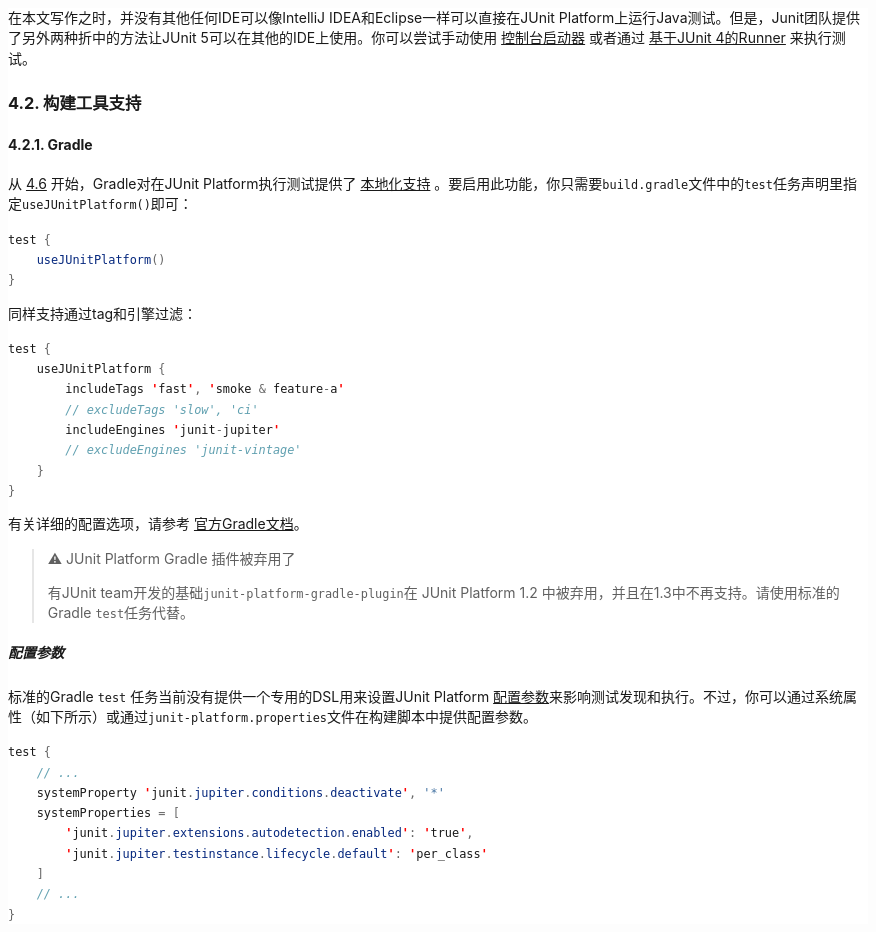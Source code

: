在本文写作之时，并没有其他任何IDE可以像IntelliJ IDEA和Eclipse一样可以直接在JUnit Platform上运行Java测试。但是，Junit团队提供了另外两种折中的方法让JUnit 5可以在其他的IDE上使用。你可以尝试手动使用 [控制台启动器](https://sjyuan.cc/junit5/user-guide-cn/#43-%E6%8E%A7%E5%88%B6%E5%8F%B0%E5%90%AF%E5%8A%A8%E5%99%A8) 或者通过 [基于JUnit 4的Runner](https://sjyuan.cc/junit5/user-guide-cn/#44-%E4%BD%BF%E7%94%A8junit-4%E8%BF%90%E8%A1%8Cjunit-platform) 来执行测试。

### 4.2. 构建工具支持

#### 4.2.1. Gradle

从 [4.6](https://docs.gradle.org/4.6/release-notes.html) 开始，Gradle对在JUnit Platform执行测试提供了 [本地化支持](https://docs.gradle.org/5.2.0/userguide/java_testing.html#using_junit5) 。要启用此功能，你只需要`build.gradle`文件中的`test`任务声明里指定`useJUnitPlatform()`即可：

```java
test {
    useJUnitPlatform()
}
```

同样支持通过tag和引擎过滤：

```java
test {
    useJUnitPlatform {
        includeTags 'fast', 'smoke & feature-a'
        // excludeTags 'slow', 'ci'
        includeEngines 'junit-jupiter'
        // excludeEngines 'junit-vintage'
    }
}
```

有关详细的配置选项，请参考 [官方Gradle文档](https://docs.gradle.org/5.2.0/userguide/java_plugin.html#sec:java_test)。

> ⚠️ JUnit Platform Gradle 插件被弃用了
>
> 有JUnit team开发的基础`junit-platform-gradle-plugin`在 JUnit Platform 1.2 中被弃用，并且在1.3中不再支持。请使用标准的Gradle `test`任务代替。

##### 配置参数

标准的Gradle `test` 任务当前没有提供一个专用的DSL用来设置JUnit Platform [配置参数](https://sjyuan.cc/junit5/user-guide-cn/#45-%E9%85%8D%E7%BD%AE%E5%8F%82%E6%95%B0)来影响测试发现和执行。不过，你可以通过系统属性（如下所示）或通过`junit-platform.properties`文件在构建脚本中提供配置参数。

```java
test {
    // ...
    systemProperty 'junit.jupiter.conditions.deactivate', '*'
    systemProperties = [
        'junit.jupiter.extensions.autodetection.enabled': 'true',
        'junit.jupiter.testinstance.lifecycle.default': 'per_class'
    ]
    // ...
}
```
